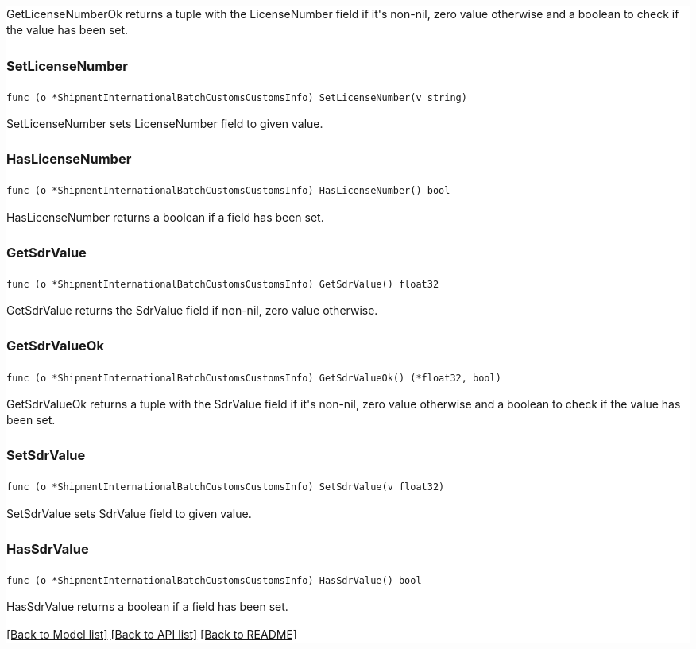 GetLicenseNumberOk returns a tuple with the LicenseNumber field if it's non-nil, zero value otherwise
and a boolean to check if the value has been set.

### SetLicenseNumber

`func (o *ShipmentInternationalBatchCustomsCustomsInfo) SetLicenseNumber(v string)`

SetLicenseNumber sets LicenseNumber field to given value.

### HasLicenseNumber

`func (o *ShipmentInternationalBatchCustomsCustomsInfo) HasLicenseNumber() bool`

HasLicenseNumber returns a boolean if a field has been set.

### GetSdrValue

`func (o *ShipmentInternationalBatchCustomsCustomsInfo) GetSdrValue() float32`

GetSdrValue returns the SdrValue field if non-nil, zero value otherwise.

### GetSdrValueOk

`func (o *ShipmentInternationalBatchCustomsCustomsInfo) GetSdrValueOk() (*float32, bool)`

GetSdrValueOk returns a tuple with the SdrValue field if it's non-nil, zero value otherwise
and a boolean to check if the value has been set.

### SetSdrValue

`func (o *ShipmentInternationalBatchCustomsCustomsInfo) SetSdrValue(v float32)`

SetSdrValue sets SdrValue field to given value.

### HasSdrValue

`func (o *ShipmentInternationalBatchCustomsCustomsInfo) HasSdrValue() bool`

HasSdrValue returns a boolean if a field has been set.


[[Back to Model list]](../README.md#documentation-for-models) [[Back to API list]](../README.md#documentation-for-api-endpoints) [[Back to README]](../README.md)


